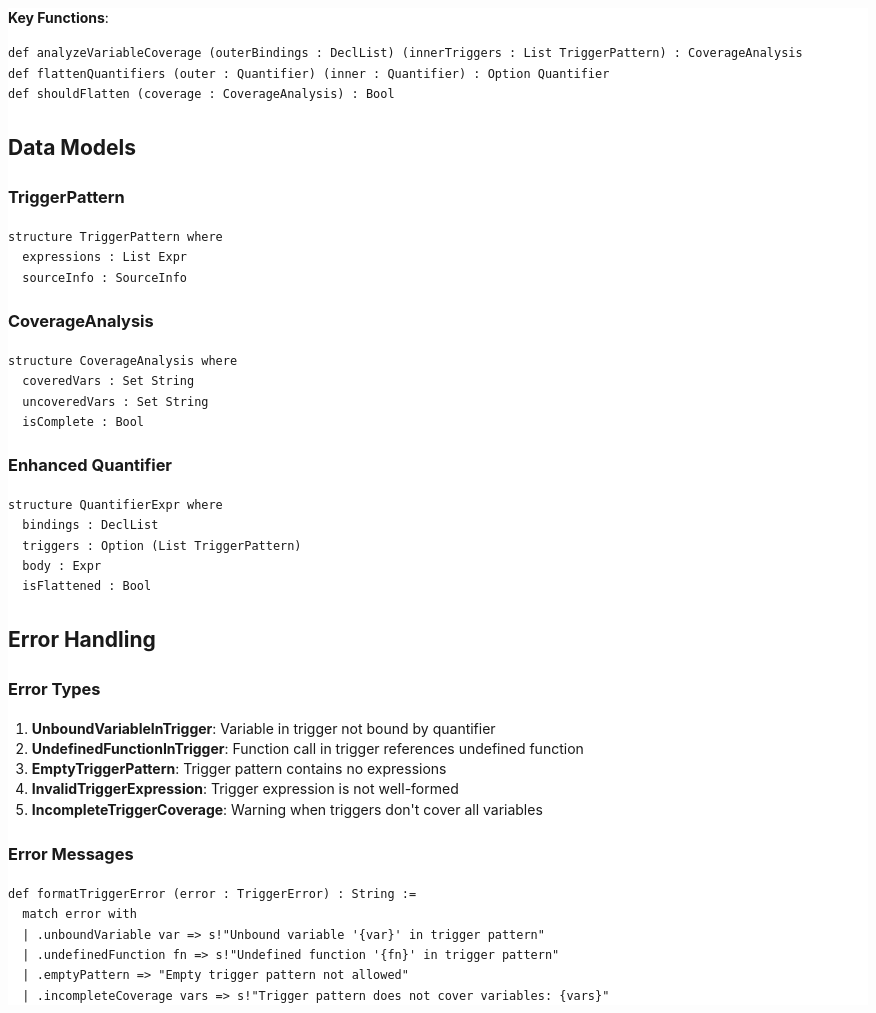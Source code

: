 **Key Functions**:
```lean
def analyzeVariableCoverage (outerBindings : DeclList) (innerTriggers : List TriggerPattern) : CoverageAnalysis
def flattenQuantifiers (outer : Quantifier) (inner : Quantifier) : Option Quantifier
def shouldFlatten (coverage : CoverageAnalysis) : Bool
```

## Data Models

### TriggerPattern
```lean
structure TriggerPattern where
  expressions : List Expr
  sourceInfo : SourceInfo
```

### CoverageAnalysis
```lean
structure CoverageAnalysis where
  coveredVars : Set String
  uncoveredVars : Set String
  isComplete : Bool
```

### Enhanced Quantifier
```lean
structure QuantifierExpr where
  bindings : DeclList
  triggers : Option (List TriggerPattern)
  body : Expr
  isFlattened : Bool
```

## Error Handling

### Error Types

1. **UnboundVariableInTrigger**: Variable in trigger not bound by quantifier
2. **UndefinedFunctionInTrigger**: Function call in trigger references undefined function
3. **EmptyTriggerPattern**: Trigger pattern contains no expressions
4. **InvalidTriggerExpression**: Trigger expression is not well-formed
5. **IncompleteTriggerCoverage**: Warning when triggers don't cover all variables

### Error Messages

```lean
def formatTriggerError (error : TriggerError) : String :=
  match error with
  | .unboundVariable var => s!"Unbound variable '{var}' in trigger pattern"
  | .undefinedFunction fn => s!"Undefined function '{fn}' in trigger pattern"
  | .emptyPattern => "Empty trigger pattern not allowed"
  | .incompleteCoverage vars => s!"Trigger pattern does not cover variables: {vars}"
```

